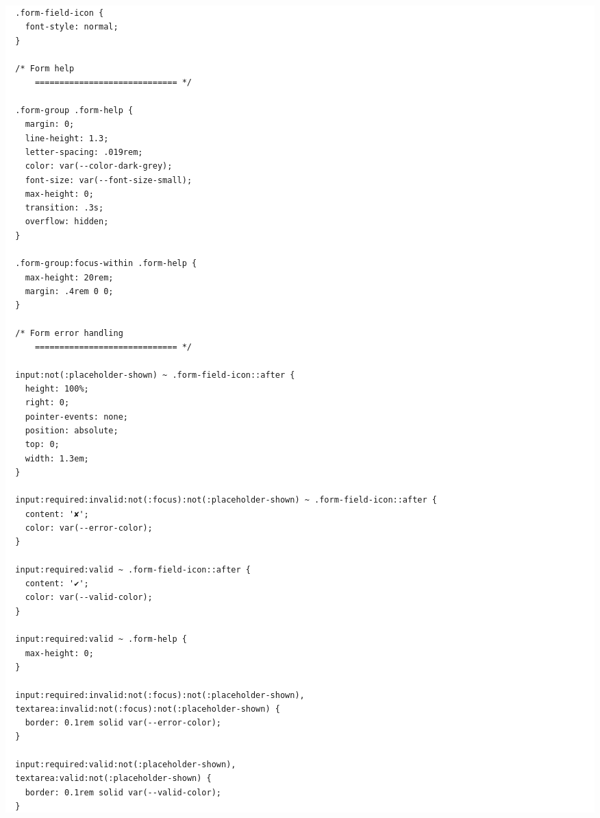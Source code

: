       .form-field-icon {
        font-style: normal;
      }

      /* Form help
          ============================= */

      .form-group .form-help {
        margin: 0;
        line-height: 1.3;
        letter-spacing: .019rem;
        color: var(--color-dark-grey);
        font-size: var(--font-size-small);
        max-height: 0;
        transition: .3s;
        overflow: hidden;
      }

      .form-group:focus-within .form-help {
        max-height: 20rem;
        margin: .4rem 0 0;
      }

      /* Form error handling
          ============================= */

      input:not(:placeholder-shown) ~ .form-field-icon::after {
        height: 100%;
        right: 0;
        pointer-events: none;
        position: absolute;
        top: 0;
        width: 1.3em;
      }

      input:required:invalid:not(:focus):not(:placeholder-shown) ~ .form-field-icon::after {
        content: '✘';
        color: var(--error-color);
      }

      input:required:valid ~ .form-field-icon::after {
        content: '✔';
        color: var(--valid-color);
      }

      input:required:valid ~ .form-help {
        max-height: 0;
      }

      input:required:invalid:not(:focus):not(:placeholder-shown),
      textarea:invalid:not(:focus):not(:placeholder-shown) {
        border: 0.1rem solid var(--error-color);
      }

      input:required:valid:not(:placeholder-shown),
      textarea:valid:not(:placeholder-shown) {
        border: 0.1rem solid var(--valid-color);
      }
